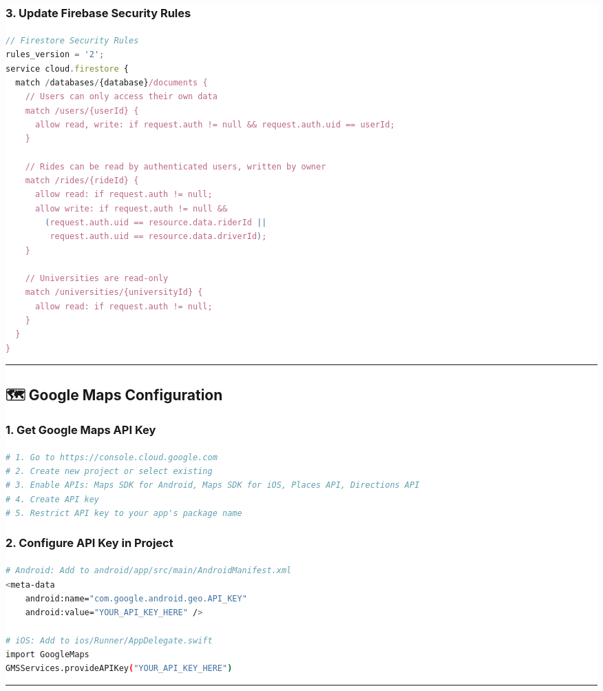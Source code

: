 ### 3. **Update Firebase Security Rules**
```javascript
// Firestore Security Rules
rules_version = '2';
service cloud.firestore {
  match /databases/{database}/documents {
    // Users can only access their own data
    match /users/{userId} {
      allow read, write: if request.auth != null && request.auth.uid == userId;
    }
    
    // Rides can be read by authenticated users, written by owner
    match /rides/{rideId} {
      allow read: if request.auth != null;
      allow write: if request.auth != null && 
        (request.auth.uid == resource.data.riderId || 
         request.auth.uid == resource.data.driverId);
    }
    
    // Universities are read-only
    match /universities/{universityId} {
      allow read: if request.auth != null;
    }
  }
}
```

---

## 🗺️ Google Maps Configuration

### 1. **Get Google Maps API Key**
```bash
# 1. Go to https://console.cloud.google.com
# 2. Create new project or select existing
# 3. Enable APIs: Maps SDK for Android, Maps SDK for iOS, Places API, Directions API
# 4. Create API key
# 5. Restrict API key to your app's package name
```

### 2. **Configure API Key in Project**
```bash
# Android: Add to android/app/src/main/AndroidManifest.xml
<meta-data
    android:name="com.google.android.geo.API_KEY"
    android:value="YOUR_API_KEY_HERE" />

# iOS: Add to ios/Runner/AppDelegate.swift
import GoogleMaps
GMSServices.provideAPIKey("YOUR_API_KEY_HERE")
```

---